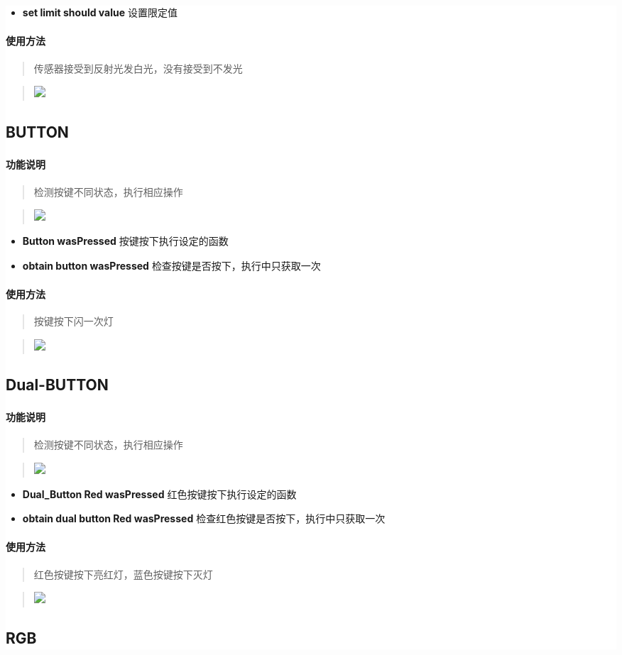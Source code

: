 * __set limit should value__
设置限定值

#### 使用方法

>传感器接受到反射光发白光，没有接受到不发光

><img src="/image/Units/TRACE_user.webp" width="50%"> 


## BUTTON

#### 功能说明

>检测按键不同状态，执行相应操作

><img src="/image/Units/BUTTON.webp" width="40%"> 

* __Button wasPressed__
按键按下执行设定的函数

* __obtain button wasPressed__
检查按键是否按下，执行中只获取一次

#### 使用方法

> 按键按下闪一次灯

><img src="/image/Units/BUTTON_user.webp" width="50%"> 


## Dual-BUTTON

#### 功能说明

>检测按键不同状态，执行相应操作

><img src="/image/Units/Dual-BUTTON.webp" width="40%"> 

* __Dual_Button Red wasPressed__
红色按键按下执行设定的函数

* __obtain dual button Red wasPressed__
检查红色按键是否按下，执行中只获取一次

#### 使用方法

> 红色按键按下亮红灯，蓝色按键按下灭灯

><img src="/image/Units/Dual-BUTTON_user.webp" width="50%"> 


## RGB
